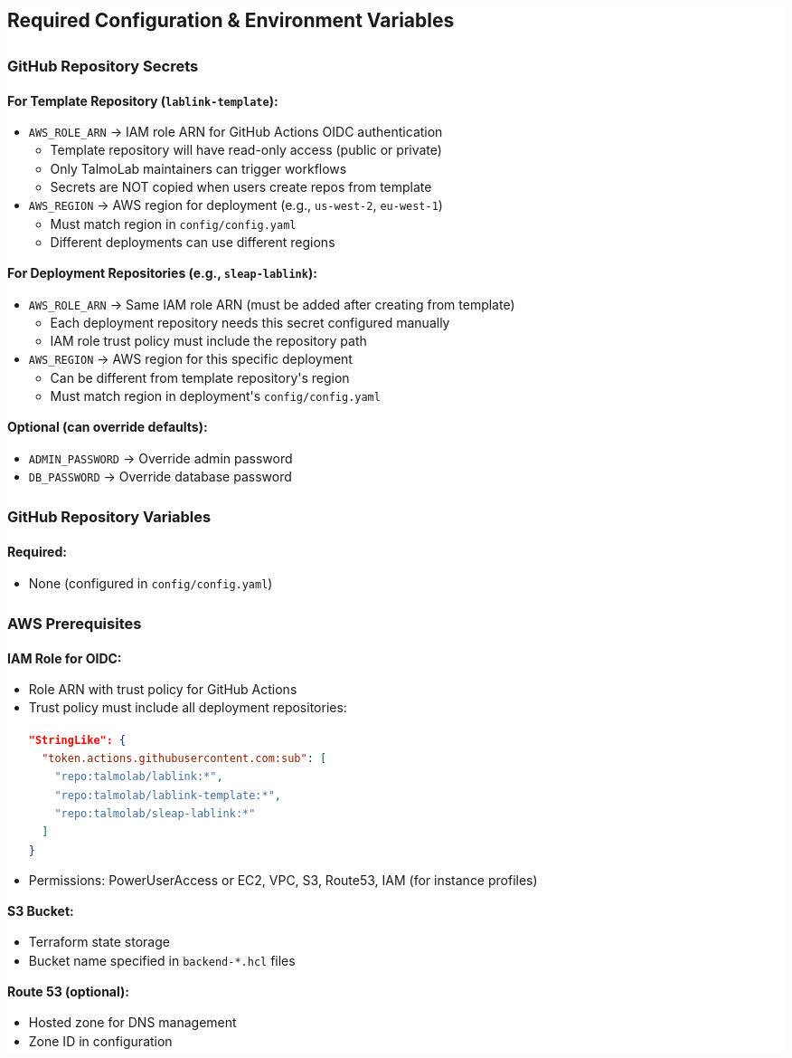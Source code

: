 ## Required Configuration & Environment Variables

### GitHub Repository Secrets

**For Template Repository (`lablink-template`):**
- `AWS_ROLE_ARN` → IAM role ARN for GitHub Actions OIDC authentication
  - Template repository will have read-only access (public or private)
  - Only TalmoLab maintainers can trigger workflows
  - Secrets are NOT copied when users create repos from template
- `AWS_REGION` → AWS region for deployment (e.g., `us-west-2`, `eu-west-1`)
  - Must match region in `config/config.yaml`
  - Different deployments can use different regions

**For Deployment Repositories (e.g., `sleap-lablink`):**
- `AWS_ROLE_ARN` → Same IAM role ARN (must be added after creating from template)
  - Each deployment repository needs this secret configured manually
  - IAM role trust policy must include the repository path
- `AWS_REGION` → AWS region for this specific deployment
  - Can be different from template repository's region
  - Must match region in deployment's `config/config.yaml`

**Optional (can override defaults):**
- `ADMIN_PASSWORD` → Override admin password
- `DB_PASSWORD` → Override database password

### GitHub Repository Variables

**Required:**
- None (configured in `config/config.yaml`)

### AWS Prerequisites

**IAM Role for OIDC:**
- Role ARN with trust policy for GitHub Actions
- Trust policy must include all deployment repositories:
  ```json
  "StringLike": {
    "token.actions.githubusercontent.com:sub": [
      "repo:talmolab/lablink:*",
      "repo:talmolab/lablink-template:*",
      "repo:talmolab/sleap-lablink:*"
    ]
  }
  ```
- Permissions: PowerUserAccess or EC2, VPC, S3, Route53, IAM (for instance profiles)

**S3 Bucket:**
- Terraform state storage
- Bucket name specified in `backend-*.hcl` files

**Route 53 (optional):**
- Hosted zone for DNS management
- Zone ID in configuration
